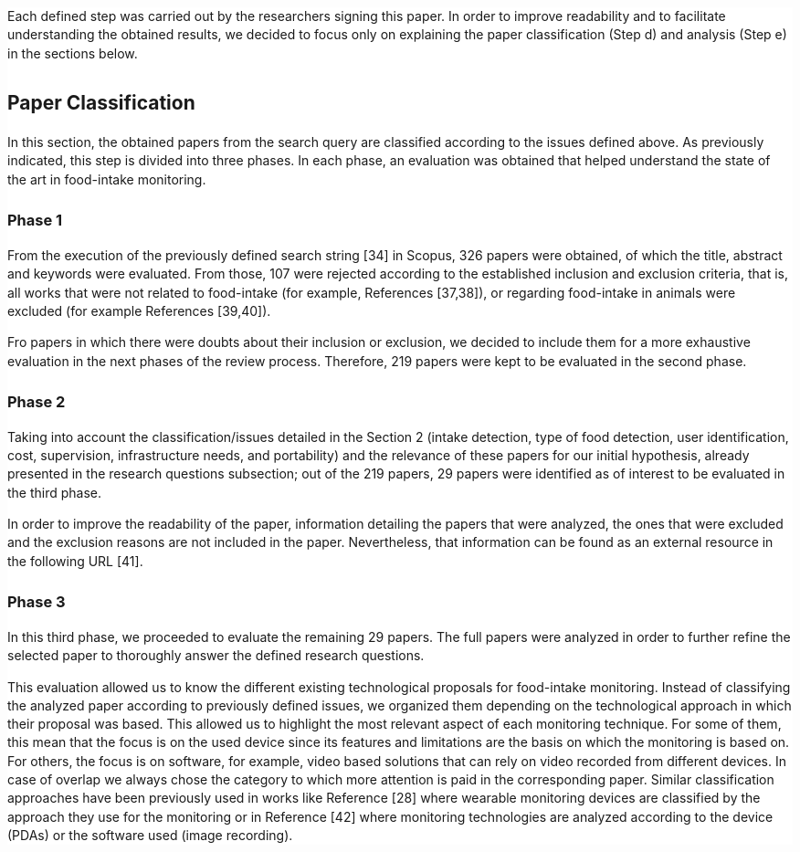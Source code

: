 Each defined step was carried out by the researchers signing this paper. In order to improve readability and to facilitate understanding the obtained results, we decided to focus only on explaining the paper classification (Step d) and analysis (Step e) in the sections below.


## Paper Classification

In this section, the obtained papers from the search query are classified according to the issues defined above. As previously indicated, this step is divided into three phases. In each phase, an evaluation was obtained that helped understand the state of the art in food-intake monitoring.


### Phase 1

From the execution of the previously defined search string [34] in Scopus, 326 papers were obtained, of which the title, abstract and keywords were evaluated. From those, 107 were rejected according to the established inclusion and exclusion criteria, that is, all works that were not related to food-intake (for example, References [37,38]), or regarding food-intake in animals were excluded (for example References [39,40]).

Fro papers in which there were doubts about their inclusion or exclusion, we decided to include them for a more exhaustive evaluation in the next phases of the review process. Therefore, 219 papers were kept to be evaluated in the second phase.


### Phase 2

Taking into account the classification/issues detailed in the Section 2 (intake detection, type of food detection, user identification, cost, supervision, infrastructure needs, and portability) and the relevance of these papers for our initial hypothesis, already presented in the research questions subsection; out of the 219 papers, 29 papers were identified as of interest to be evaluated in the third phase.

In order to improve the readability of the paper, information detailing the papers that were analyzed, the ones that were excluded and the exclusion reasons are not included in the paper. Nevertheless, that information can be found as an external resource in the following URL [41].


### Phase 3

In this third phase, we proceeded to evaluate the remaining 29 papers. The full papers were analyzed in order to further refine the selected paper to thoroughly answer the defined research questions.

This evaluation allowed us to know the different existing technological proposals for food-intake monitoring. Instead of classifying the analyzed paper according to previously defined issues, we organized them depending on the technological approach in which their proposal was based. This allowed us to highlight the most relevant aspect of each monitoring technique. For some of them, this mean that the focus is on the used device since its features and limitations are the basis on which the monitoring is based on. For others, the focus is on software, for example, video based solutions that can rely on video recorded from different devices. In case of overlap we always chose the category to which more attention is paid in the corresponding paper. Similar classification approaches have been previously used in works like Reference [28] where wearable monitoring devices are classified by the approach they use for the monitoring or in Reference [42] where monitoring technologies are analyzed according to the device (PDAs) or the software used (image recording).
